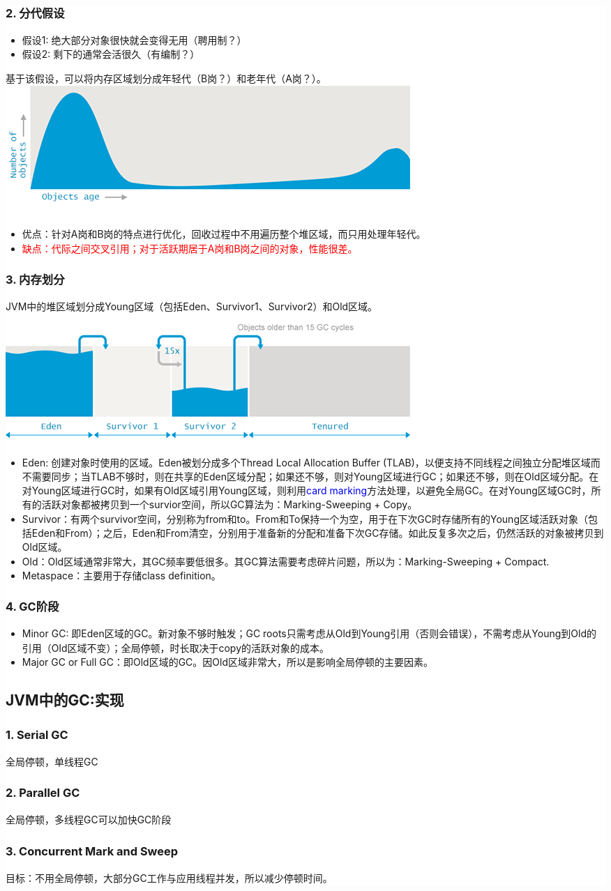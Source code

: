 ### 2. 分代假设

- 假设1: 绝大部分对象很快就会变得无用（聘用制？）
- 假设2: 剩下的通常会活很久（有编制？）

基于该假设，可以将内存区域划分成年轻代（B岗？）和老年代（A岗？）。
![generation](object-age-based-on-GC-generation-generational-hypothesis.png)

- 优点：针对A岗和B岗的特点进行优化，回收过程中不用遍历整个堆区域，而只用处理年轻代。
- <font color=red>缺点：代际之间交叉引用；对于活跃期居于A岗和B岗之间的对象，性能很差。</font>

### 3. 内存划分
JVM中的堆区域划分成Young区域（包括Eden、Survivor1、Survivor2）和Old区域。
![java-gc](how-java-garbage-collection-works.png)

- Eden: 创建对象时使用的区域。Eden被划分成多个Thread Local Allocation Buffer (TLAB)，以便支持不同线程之间独立分配堆区域而不需要同步；当TLAB不够时，则在共享的Eden区域分配；如果还不够，则对Young区域进行GC；如果还不够，则在Old区域分配。在对Young区域进行GC时，如果有Old区域引用Young区域，则利用<font color=blue>card marking</font>方法处理，以避免全局GC。在对Young区域GC时，所有的活跃对象都被拷贝到一个survior空间，所以GC算法为：Marking-Sweeping + Copy。
- Survivor：有两个survivor空间，分别称为from和to。From和To保持一个为空，用于在下次GC时存储所有的Young区域活跃对象（包括Eden和From）；之后，Eden和From清空，分别用于准备新的分配和准备下次GC存储。如此反复多次之后，仍然活跃的对象被拷贝到Old区域。
- Old：Old区域通常非常大，其GC频率要低很多。其GC算法需要考虑碎片问题，所以为：Marking-Sweeping + Compact.
- Metaspace：主要用于存储class definition。

### 4. GC阶段
- Minor GC: 即Eden区域的GC。新对象不够时触发；GC roots只需考虑从Old到Young引用（否则会错误），不需考虑从Young到Old的引用（Old区域不变）；全局停顿，时长取决于copy的活跃对象的成本。
- Major GC or Full GC：即Old区域的GC。因Old区域非常大，所以是影响全局停顿的主要因素。

## JVM中的GC:实现
### 1. Serial GC
全局停顿，单线程GC
### 2. Parallel GC
全局停顿，多线程GC可以加快GC阶段
### 3. Concurrent Mark and Sweep
目标：不用全局停顿，大部分GC工作与应用线程并发，所以减少停顿时间。
